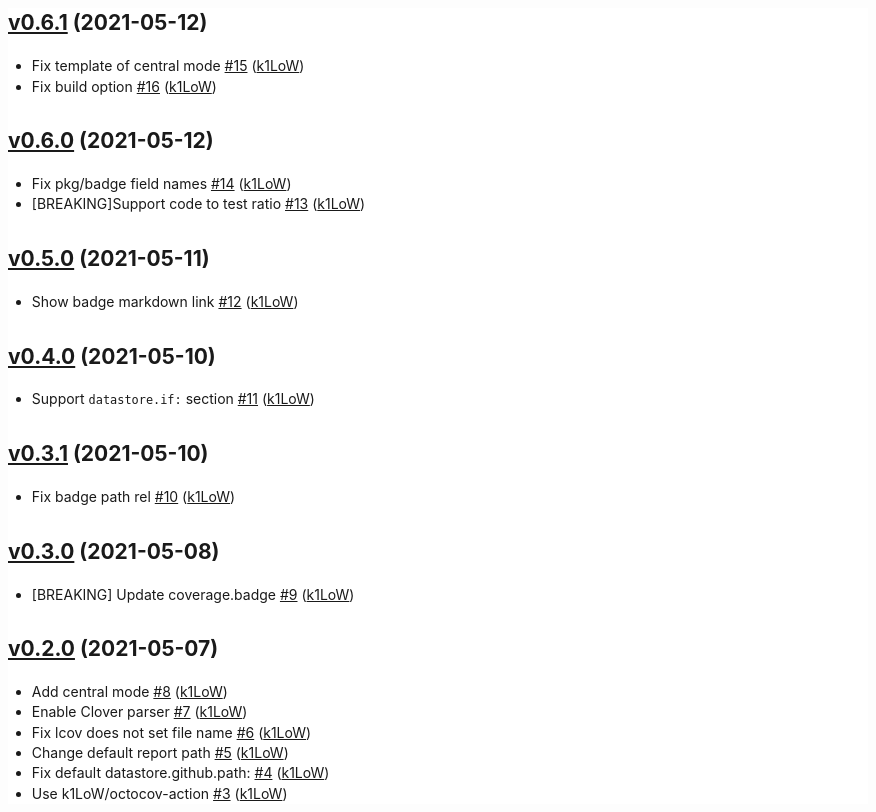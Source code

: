 ## [v0.6.1](https://github.com/k1LoW/octocov/compare/v0.6.0...v0.6.1) (2021-05-12)

* Fix template of central mode [#15](https://github.com/k1LoW/octocov/pull/15) ([k1LoW](https://github.com/k1LoW))
* Fix build option [#16](https://github.com/k1LoW/octocov/pull/16) ([k1LoW](https://github.com/k1LoW))

## [v0.6.0](https://github.com/k1LoW/octocov/compare/v0.5.0...v0.6.0) (2021-05-12)

* Fix pkg/badge field names [#14](https://github.com/k1LoW/octocov/pull/14) ([k1LoW](https://github.com/k1LoW))
* [BREAKING]Support code to test ratio [#13](https://github.com/k1LoW/octocov/pull/13) ([k1LoW](https://github.com/k1LoW))

## [v0.5.0](https://github.com/k1LoW/octocov/compare/v0.4.0...v0.5.0) (2021-05-11)

* Show badge markdown link [#12](https://github.com/k1LoW/octocov/pull/12) ([k1LoW](https://github.com/k1LoW))

## [v0.4.0](https://github.com/k1LoW/octocov/compare/v0.3.1...v0.4.0) (2021-05-10)

* Support `datastore.if:` section [#11](https://github.com/k1LoW/octocov/pull/11) ([k1LoW](https://github.com/k1LoW))

## [v0.3.1](https://github.com/k1LoW/octocov/compare/v0.3.0...v0.3.1) (2021-05-10)

* Fix badge path rel [#10](https://github.com/k1LoW/octocov/pull/10) ([k1LoW](https://github.com/k1LoW))

## [v0.3.0](https://github.com/k1LoW/octocov/compare/v0.2.0...v0.3.0) (2021-05-08)

* [BREAKING] Update coverage.badge [#9](https://github.com/k1LoW/octocov/pull/9) ([k1LoW](https://github.com/k1LoW))

## [v0.2.0](https://github.com/k1LoW/octocov/compare/v0.1.1...v0.2.0) (2021-05-07)

* Add central mode [#8](https://github.com/k1LoW/octocov/pull/8) ([k1LoW](https://github.com/k1LoW))
* Enable Clover parser [#7](https://github.com/k1LoW/octocov/pull/7) ([k1LoW](https://github.com/k1LoW))
* Fix lcov does not set file name [#6](https://github.com/k1LoW/octocov/pull/6) ([k1LoW](https://github.com/k1LoW))
* Change default report path [#5](https://github.com/k1LoW/octocov/pull/5) ([k1LoW](https://github.com/k1LoW))
* Fix default datastore.github.path: [#4](https://github.com/k1LoW/octocov/pull/4) ([k1LoW](https://github.com/k1LoW))
* Use k1LoW/octocov-action [#3](https://github.com/k1LoW/octocov/pull/3) ([k1LoW](https://github.com/k1LoW))
